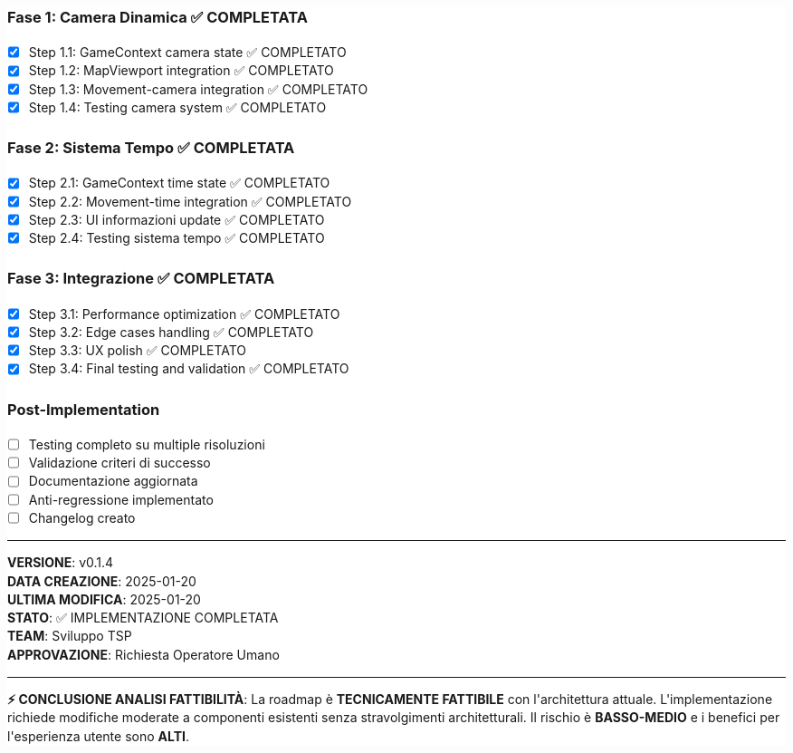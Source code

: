 ### Fase 1: Camera Dinamica ✅ COMPLETATA
- [x] Step 1.1: GameContext camera state ✅ COMPLETATO
- [x] Step 1.2: MapViewport integration ✅ COMPLETATO
- [x] Step 1.3: Movement-camera integration ✅ COMPLETATO
- [x] Step 1.4: Testing camera system ✅ COMPLETATO

### Fase 2: Sistema Tempo ✅ COMPLETATA
- [x] Step 2.1: GameContext time state ✅ COMPLETATO
- [x] Step 2.2: Movement-time integration ✅ COMPLETATO
- [x] Step 2.3: UI informazioni update ✅ COMPLETATO
- [x] Step 2.4: Testing sistema tempo ✅ COMPLETATO

### Fase 3: Integrazione ✅ COMPLETATA
- [x] Step 3.1: Performance optimization ✅ COMPLETATO
- [x] Step 3.2: Edge cases handling ✅ COMPLETATO
- [x] Step 3.3: UX polish ✅ COMPLETATO
- [x] Step 3.4: Final testing and validation ✅ COMPLETATO

### Post-Implementation
- [ ] Testing completo su multiple risoluzioni
- [ ] Validazione criteri di successo
- [ ] Documentazione aggiornata
- [ ] Anti-regressione implementato
- [ ] Changelog creato

---

**VERSIONE**: v0.1.4  
**DATA CREAZIONE**: 2025-01-20  
**ULTIMA MODIFICA**: 2025-01-20  
**STATO**: ✅ IMPLEMENTAZIONE COMPLETATA  
**TEAM**: Sviluppo TSP  
**APPROVAZIONE**: Richiesta Operatore Umano

---

**⚡ CONCLUSIONE ANALISI FATTIBILITÀ**: La roadmap è **TECNICAMENTE FATTIBILE** con l'architettura attuale. L'implementazione richiede modifiche moderate a componenti esistenti senza stravolgimenti architetturali. Il rischio è **BASSO-MEDIO** e i benefici per l'esperienza utente sono **ALTI**.